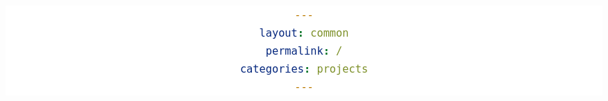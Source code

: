 ```yaml
---
layout: common
permalink: /
categories: projects
---
```

<script type="text/javascript" async="" src="https://cdnjs.cloudflare.com/ajax/libs/mathjax/2.7.4/MathJax.js?config=TeX-MML-AM_CHTML">
</script>

<link href='https://fonts.googleapis.com/css?family=Titillium+Web:400,600,400italic,600italic,300,300italic' rel='stylesheet' type='text/css'>
<head><meta http-equiv="Content-Type" content="text/html; charset=UTF-8">
  <title> Coopernaut: End-to-End Driving with Cooperative Perception for Networked Vehicles</title>



<meta property="og:title" content="TITLE">

<script src="./src/popup.js" type="text/javascript"></script>



<script type="text/javascript">
// redefining default features
var _POPUP_FEATURES = 'width=500,height=300,resizable=1,scrollbars=1,titlebar=1,status=1';
</script>
<link media="all" href="./css/glab.css" type="text/css" rel="StyleSheet">

<script src="./src/slideshow.js" type="text/javascript"></script>
<link media="all" href="./css/slideshow.css" type="text/css" rel="StyleSheet">

<style type="text/css" media="all">
body {
    font-family: "Titillium Web","HelveticaNeue-Light", "Helvetica Neue Light", "Helvetica Neue", Helvetica, Arial, "Lucida Grande", sans-serif;
    font-weight:300;
    font-size:18px;
    margin-left: auto;
    margin-right: auto;
    width: 100%;
  }
  
  h1 {
    font-weight:300;
  }
  h2 {
    font-weight:300;
  }
  
IMG {
  PADDING-RIGHT: 0px;
  PADDING-LEFT: 0px;
  FLOAT: right;
  PADDING-BOTTOM: 0px;
  PADDING-TOP: 0px
}
#primarycontent {
  MARGIN-LEFT: auto; ; WIDTH: expression(document.body.clientWidth >
1000? "1000px": "auto" ); MARGIN-RIGHT: auto; TEXT-ALIGN: left; max-width:
1000px }
BODY {
  TEXT-ALIGN: center
}
hr
  {
    border: 0;
    height: 1px;
